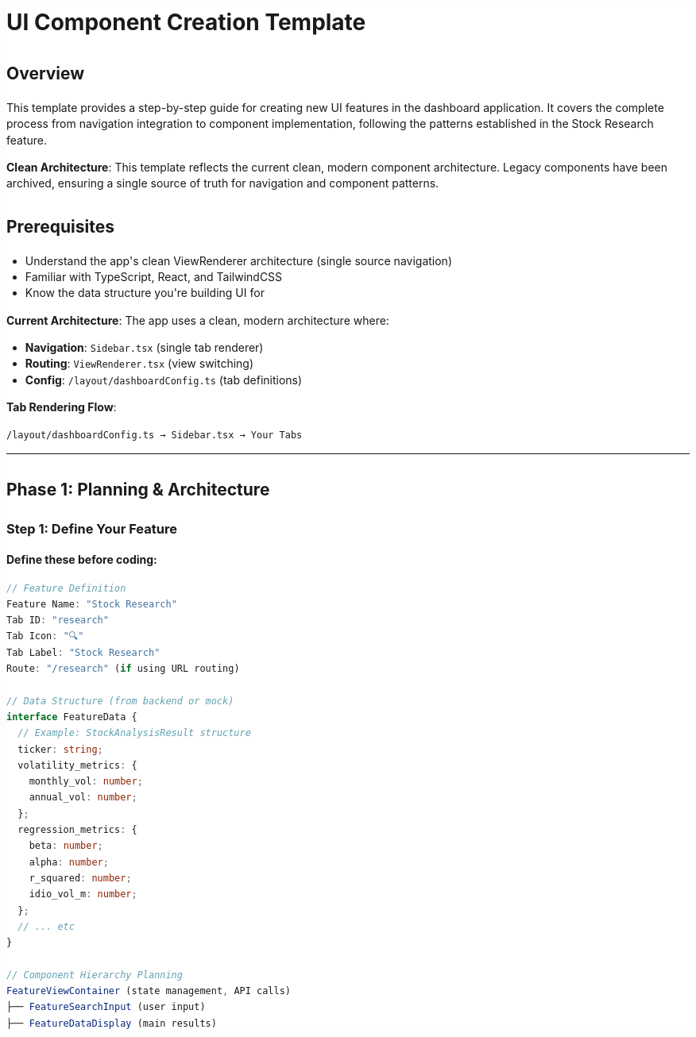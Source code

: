 # UI Component Creation Template

## Overview
This template provides a step-by-step guide for creating new UI features in the dashboard application. It covers the complete process from navigation integration to component implementation, following the patterns established in the Stock Research feature.

**Clean Architecture**: This template reflects the current clean, modern component architecture. Legacy components have been archived, ensuring a single source of truth for navigation and component patterns.

## Prerequisites
- Understand the app's clean ViewRenderer architecture (single source navigation)
- Familiar with TypeScript, React, and TailwindCSS  
- Know the data structure you're building UI for

**Current Architecture**: The app uses a clean, modern architecture where:
- **Navigation**: `Sidebar.tsx` (single tab renderer)
- **Routing**: `ViewRenderer.tsx` (view switching)  
- **Config**: `/layout/dashboardConfig.ts` (tab definitions)

**Tab Rendering Flow**:
```
/layout/dashboardConfig.ts → Sidebar.tsx → Your Tabs
```

---

## Phase 1: Planning & Architecture

### Step 1: Define Your Feature
**Define these before coding:**

```typescript
// Feature Definition
Feature Name: "Stock Research"
Tab ID: "research" 
Tab Icon: "🔍"
Tab Label: "Stock Research"
Route: "/research" (if using URL routing)

// Data Structure (from backend or mock)
interface FeatureData {
  // Example: StockAnalysisResult structure
  ticker: string;
  volatility_metrics: {
    monthly_vol: number;
    annual_vol: number;
  };
  regression_metrics: {
    beta: number;
    alpha: number;
    r_squared: number;
    idio_vol_m: number;
  };
  // ... etc
}

// Component Hierarchy Planning
FeatureViewContainer (state management, API calls)
├── FeatureSearchInput (user input)
├── FeatureDataDisplay (main results)
```